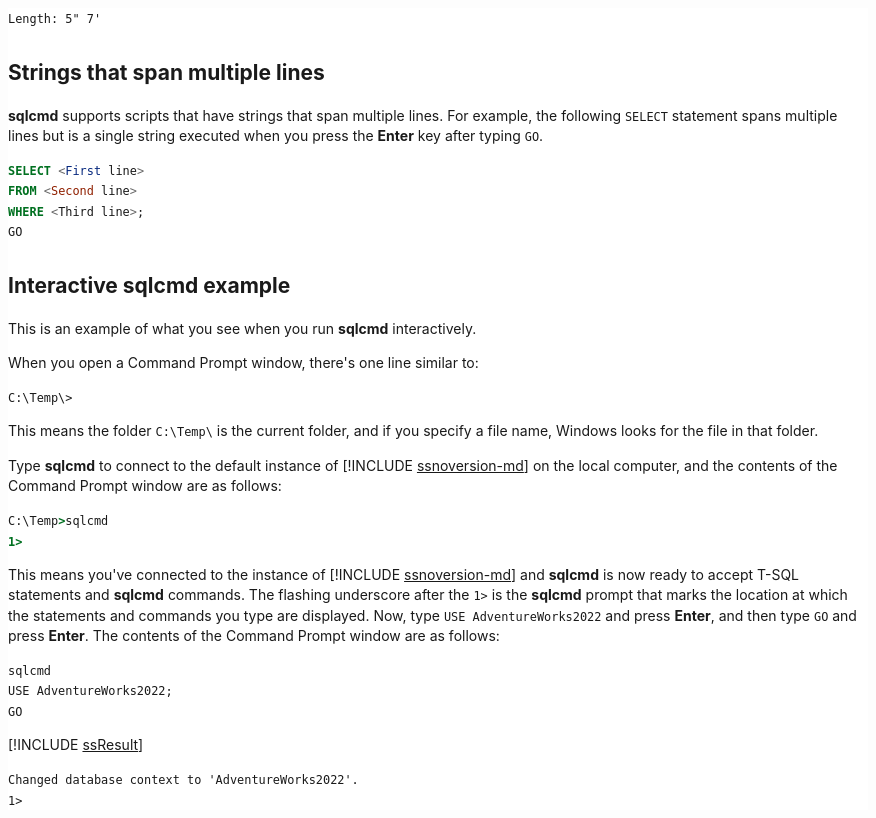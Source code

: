 ```output
Length: 5" 7'
```

## Strings that span multiple lines

**sqlcmd** supports scripts that have strings that span multiple lines. For example, the following `SELECT` statement spans multiple lines but is a single string executed when you press the **Enter** key after typing `GO`.

```sql
SELECT <First line>
FROM <Second line>
WHERE <Third line>;
GO
```

## Interactive sqlcmd example

This is an example of what you see when you run **sqlcmd** interactively.

When you open a Command Prompt window, there's one line similar to:

```output
C:\Temp\>
```

This means the folder `C:\Temp\` is the current folder, and if you specify a file name, Windows looks for the file in that folder.

Type **sqlcmd** to connect to the default instance of [!INCLUDE [ssnoversion-md](../../includes/ssnoversion-md.md)] on the local computer, and the contents of the Command Prompt window are as follows:

```cmd
C:\Temp>sqlcmd
1>
```

This means you've connected to the instance of [!INCLUDE [ssnoversion-md](../../includes/ssnoversion-md.md)] and **sqlcmd** is now ready to accept T-SQL statements and **sqlcmd** commands. The flashing underscore after the `1>` is the **sqlcmd** prompt that marks the location at which the statements and commands you type are displayed. Now, type `USE AdventureWorks2022` and press **Enter**, and then type `GO` and press **Enter**. The contents of the Command Prompt window are as follows:

```cmd
sqlcmd
USE AdventureWorks2022;
GO
```

[!INCLUDE [ssResult](../../includes/ssresult-md.md)]

```output
Changed database context to 'AdventureWorks2022'.
1>
```
